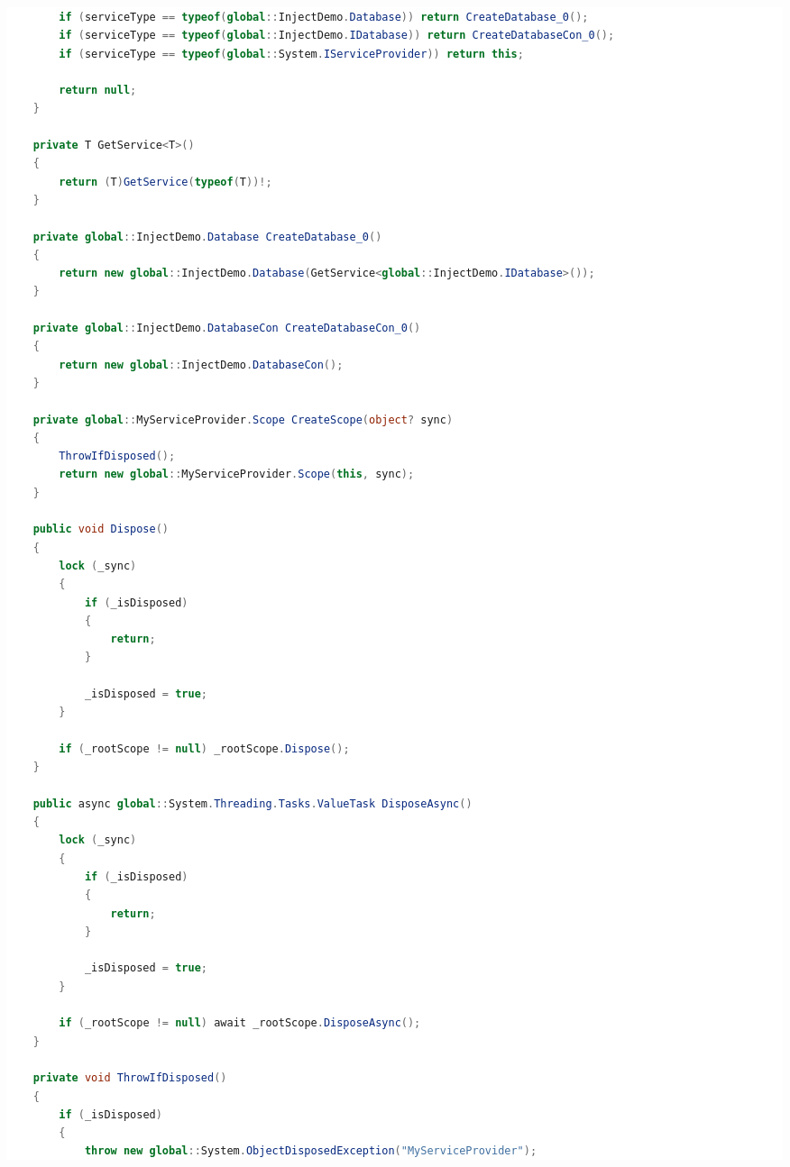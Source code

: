 ```csharp showLineNumbers 
        if (serviceType == typeof(global::InjectDemo.Database)) return CreateDatabase_0();
        if (serviceType == typeof(global::InjectDemo.IDatabase)) return CreateDatabaseCon_0();
        if (serviceType == typeof(global::System.IServiceProvider)) return this;

        return null;
    }

    private T GetService<T>()
    {
        return (T)GetService(typeof(T))!;
    }

    private global::InjectDemo.Database CreateDatabase_0()
    {
        return new global::InjectDemo.Database(GetService<global::InjectDemo.IDatabase>());
    }

    private global::InjectDemo.DatabaseCon CreateDatabaseCon_0()
    {
        return new global::InjectDemo.DatabaseCon();
    }

    private global::MyServiceProvider.Scope CreateScope(object? sync)
    {
        ThrowIfDisposed();
        return new global::MyServiceProvider.Scope(this, sync);
    }

    public void Dispose()
    {
        lock (_sync)
        {
            if (_isDisposed)
            {
                return;
            }

            _isDisposed = true;
        }

        if (_rootScope != null) _rootScope.Dispose();
    }

    public async global::System.Threading.Tasks.ValueTask DisposeAsync()
    {
        lock (_sync)
        {
            if (_isDisposed)
            {
                return;
            }

            _isDisposed = true;
        }

        if (_rootScope != null) await _rootScope.DisposeAsync();
    }

    private void ThrowIfDisposed()
    {
        if (_isDisposed)
        {
            throw new global::System.ObjectDisposedException("MyServiceProvider");
```